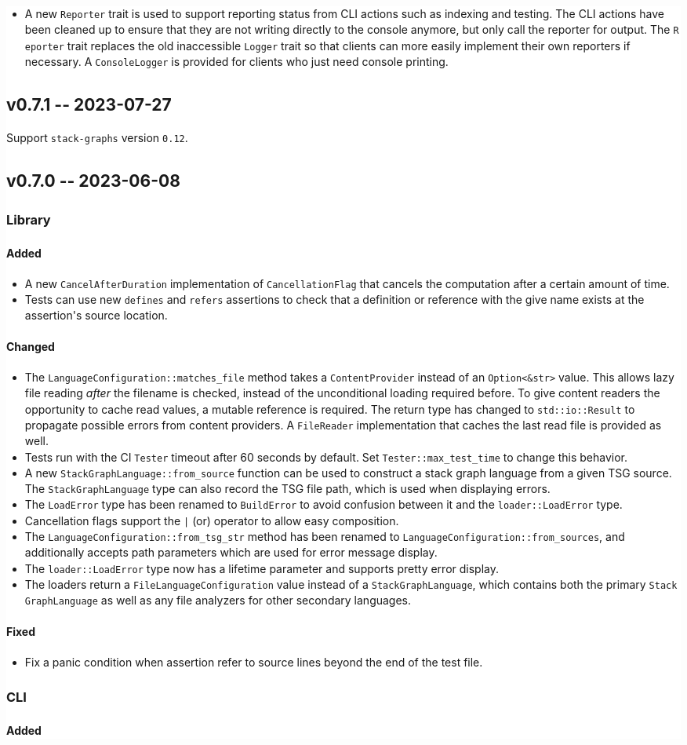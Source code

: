 - A new `Reporter` trait is used to support reporting status from CLI actions such as indexing and testing. The CLI actions have been cleaned up to ensure that they are not writing directly to the console anymore, but only call the reporter for output. The `Reporter` trait replaces the old inaccessible `Logger` trait so that clients can more easily implement their own reporters if necessary. A `ConsoleLogger` is provided for clients who just need console printing.

## v0.7.1 -- 2023-07-27

Support `stack-graphs` version `0.12`.

## v0.7.0 -- 2023-06-08

### Library

#### Added

- A new `CancelAfterDuration` implementation of `CancellationFlag` that cancels the computation after a certain amount of time.
- Tests can use new `defines` and `refers` assertions to check that a definition or reference with the give name exists at the assertion's source location.

#### Changed

- The `LanguageConfiguration::matches_file` method takes a `ContentProvider` instead of an `Option<&str>` value. This allows lazy file reading *after* the filename is checked, instead of the unconditional loading required before. To give content readers the opportunity to cache read values, a mutable reference is required. The return type has changed to `std::io::Result` to propagate possible errors from content providers. A `FileReader` implementation that caches the last read file is provided as well.
- Tests run with the CI `Tester` timeout after 60 seconds by default. Set `Tester::max_test_time` to change this behavior.
- A new `StackGraphLanguage::from_source` function can be used to construct a stack graph language from a given TSG source. The `StackGraphLanguage` type can also record the TSG file path, which is used when displaying errors.
- The `LoadError` type has been renamed to `BuildError` to avoid confusion between it and the `loader::LoadError` type.
- Cancellation flags support the `|` (or) operator to allow easy composition.
- The `LanguageConfiguration::from_tsg_str` method has been renamed to `LanguageConfiguration::from_sources`, and additionally accepts path parameters which are used for error message display.
- The `loader::LoadError` type now has a lifetime parameter and supports pretty error display.
- The loaders return a `FileLanguageConfiguration` value instead of a `StackGraphLanguage`, which contains both the primary `StackGraphLanguage` as well as any file analyzers for other secondary languages.

#### Fixed

- Fix a panic condition when assertion refer to source lines beyond the end of the test file.

### CLI

#### Added
